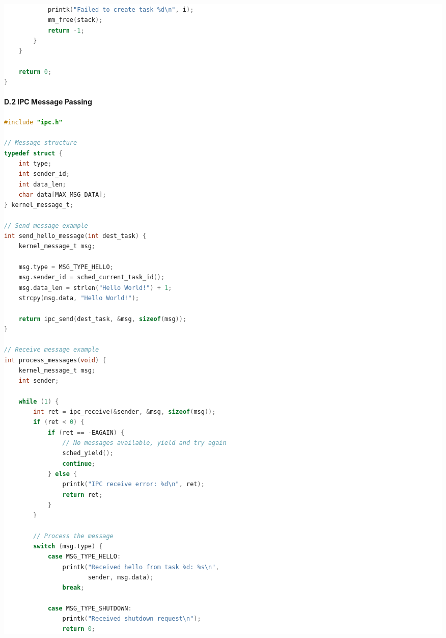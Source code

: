 ```c
            printk("Failed to create task %d\n", i);
            mm_free(stack);
            return -1;
        }
    }
    
    return 0;
}

```

#### D.2 IPC Message Passing

```c
#include "ipc.h"

// Message structure
typedef struct {
    int type;
    int sender_id;
    int data_len;
    char data[MAX_MSG_DATA];
} kernel_message_t;

// Send message example
int send_hello_message(int dest_task) {
    kernel_message_t msg;
    
    msg.type = MSG_TYPE_HELLO;
    msg.sender_id = sched_current_task_id();
    msg.data_len = strlen("Hello World!") + 1;
    strcpy(msg.data, "Hello World!");
    
    return ipc_send(dest_task, &msg, sizeof(msg));
}

// Receive message example
int process_messages(void) {
    kernel_message_t msg;
    int sender;
    
    while (1) {
        int ret = ipc_receive(&sender, &msg, sizeof(msg));
        if (ret < 0) {
            if (ret == -EAGAIN) {
                // No messages available, yield and try again
                sched_yield();
                continue;
            } else {
                printk("IPC receive error: %d\n", ret);
                return ret;
            }
        }
        
        // Process the message
        switch (msg.type) {
            case MSG_TYPE_HELLO:
                printk("Received hello from task %d: %s\n", 
                       sender, msg.data);
                break;
                
            case MSG_TYPE_SHUTDOWN:
                printk("Received shutdown request\n");
                return 0;
```